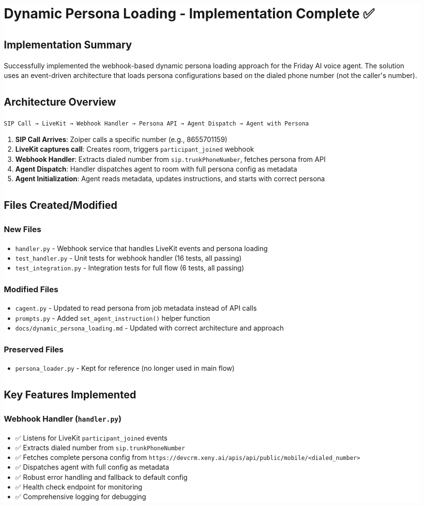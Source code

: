 # Dynamic Persona Loading - Implementation Complete ✅

## Implementation Summary

Successfully implemented the webhook-based dynamic persona loading approach for the Friday AI voice agent. The solution uses an event-driven architecture that loads persona configurations based on the dialed phone number (not the caller's number).

## Architecture Overview

```
SIP Call → LiveKit → Webhook Handler → Persona API → Agent Dispatch → Agent with Persona
```

1. **SIP Call Arrives**: Zoiper calls a specific number (e.g., 8655701159)
2. **LiveKit captures call**: Creates room, triggers `participant_joined` webhook
3. **Webhook Handler**: Extracts dialed number from `sip.trunkPhoneNumber`, fetches persona from API
4. **Agent Dispatch**: Handler dispatches agent to room with full persona config as metadata
5. **Agent Initialization**: Agent reads metadata, updates instructions, and starts with correct persona

## Files Created/Modified

### New Files
- `handler.py` - Webhook service that handles LiveKit events and persona loading
- `test_handler.py` - Unit tests for webhook handler (16 tests, all passing)
- `test_integration.py` - Integration tests for full flow (6 tests, all passing)

### Modified Files
- `cagent.py` - Updated to read persona from job metadata instead of API calls
- `prompts.py` - Added `set_agent_instruction()` helper function
- `docs/dynamic_persona_loading.md` - Updated with correct architecture and approach

### Preserved Files
- `persona_loader.py` - Kept for reference (no longer used in main flow)

## Key Features Implemented

### Webhook Handler (`handler.py`)
- ✅ Listens for LiveKit `participant_joined` events
- ✅ Extracts dialed number from `sip.trunkPhoneNumber` 
- ✅ Fetches complete persona config from `https://devcrm.xeny.ai/apis/api/public/mobile/<dialed_number>`
- ✅ Dispatches agent with full config as metadata
- ✅ Robust error handling and fallback to default config
- ✅ Health check endpoint for monitoring
- ✅ Comprehensive logging for debugging
